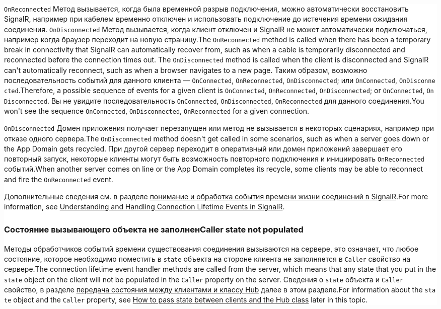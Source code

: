 <span data-ttu-id="1f63a-356">`OnReconnected` Метод вызывается, когда была временной разрыв подключения, можно автоматически восстановить SignalR, например при кабелем временно отключен и использовать подключение до истечения времени ожидания соединения. `OnDisconnected` Метод вызывается, когда клиент отключен и SignalR не может автоматически подключаться, например когда браузер переходит на новую страницу.</span><span class="sxs-lookup"><span data-stu-id="1f63a-356">The `OnReconnected` method is called when there has been a temporary break in connectivity that SignalR can automatically recover from, such as when a cable is temporarily disconnected and reconnected before the connection times out. The `OnDisconnected` method is called when the client is disconnected and SignalR can't automatically reconnect, such as when a browser navigates to a new page.</span></span> <span data-ttu-id="1f63a-357">Таким образом, возможно последовательность событий для данного клиента — `OnConnected`, `OnReconnected`, `OnDisconnected`; или `OnConnected`, `OnDisconnected`.</span><span class="sxs-lookup"><span data-stu-id="1f63a-357">Therefore, a possible sequence of events for a given client is `OnConnected`, `OnReconnected`, `OnDisconnected`; or `OnConnected`, `OnDisconnected`.</span></span> <span data-ttu-id="1f63a-358">Вы не увидите последовательность `OnConnected`, `OnDisconnected`, `OnReconnected` для данного соединения.</span><span class="sxs-lookup"><span data-stu-id="1f63a-358">You won't see the sequence `OnConnected`, `OnDisconnected`, `OnReconnected` for a given connection.</span></span>

<span data-ttu-id="1f63a-359">`OnDisconnected` Домен приложения получает перезапущен или метод не вызывается в некоторых сценариях, например при отказе одного сервера.</span><span class="sxs-lookup"><span data-stu-id="1f63a-359">The `OnDisconnected` method doesn't get called in some scenarios, such as when a server goes down or the App Domain gets recycled.</span></span> <span data-ttu-id="1f63a-360">При другой сервер переходит в оперативный или домен приложений завершает его повторный запуск, некоторые клиенты могут быть возможность повторного подключения и инициировать `OnReconnected` событий.</span><span class="sxs-lookup"><span data-stu-id="1f63a-360">When another server comes on line or the App Domain completes its recycle, some clients may be able to reconnect and fire the `OnReconnected` event.</span></span>

<span data-ttu-id="1f63a-361">Дополнительные сведения см. в разделе [понимание и обработка события времени жизни соединений в SignalR](handling-connection-lifetime-events.md).</span><span class="sxs-lookup"><span data-stu-id="1f63a-361">For more information, see [Understanding and Handling Connection Lifetime Events in SignalR](handling-connection-lifetime-events.md).</span></span>

<a id="nocallerstate"></a>

### <a name="caller-state-not-populated"></a><span data-ttu-id="1f63a-362">Состояние вызывающего объекта не заполнен</span><span class="sxs-lookup"><span data-stu-id="1f63a-362">Caller state not populated</span></span>

<span data-ttu-id="1f63a-363">Методы обработчиков событий времени существования соединения вызываются на сервере, это означает, что любое состояние, которое необходимо поместить в `state` объекта на стороне клиента не заполняется в `Caller` свойство на сервере.</span><span class="sxs-lookup"><span data-stu-id="1f63a-363">The connection lifetime event handler methods are called from the server, which means that any state that you put in the `state` object on the client will not be populated in the `Caller` property on the server.</span></span> <span data-ttu-id="1f63a-364">Сведения о `state` объекта и `Caller` свойство, в разделе [передача состояния между клиентами и классу Hub](#passstate) далее в этом разделе.</span><span class="sxs-lookup"><span data-stu-id="1f63a-364">For information about the `state` object and the `Caller` property, see [How to pass state between clients and the Hub class](#passstate) later in this topic.</span></span>

<a id="contextproperty"></a>
